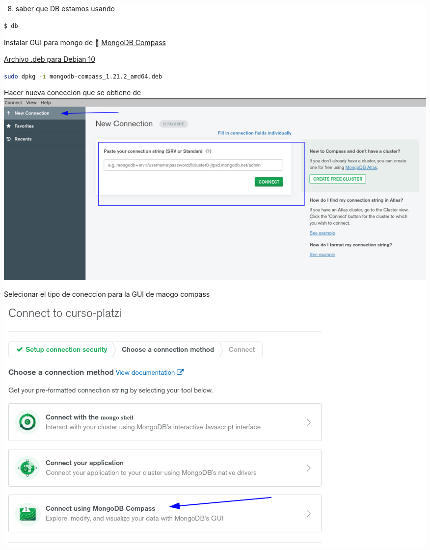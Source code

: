 8. saber que DB estamos usando
```bash
$ db
```

Instalar GUI para mongo de :link: [MongoDB Compass](https://www.mongodb.com/try/download/compass)

[Archivo .deb para Debian 10](https://downloads.mongodb.com/compass/mongodb-compass_1.21.2_amd64.deb)

```bash
sudo dpkg -i mongodb-compass_1.21.2_amd64.deb
```

Hacer nueva coneccion que se obtiene de   
![Hacer nueva coneccion que se obtiene de](imgs/mongodb_04.png)

Selecionar el tipo de coneccion para la GUI de maogo compass   
![Selecionar el tipo de coneccion para la GUI de maogo compass](imgs/mongodb_05.png)
